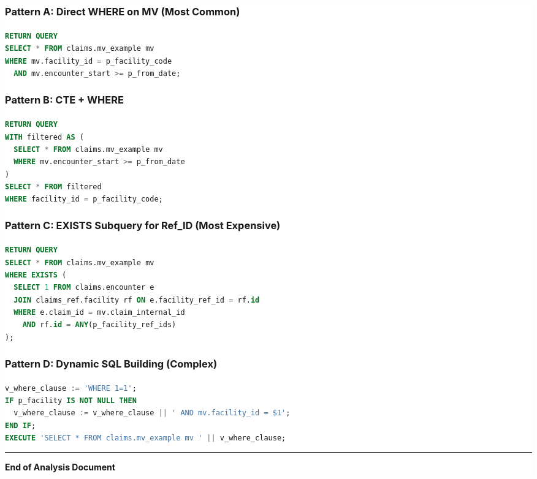 ### Pattern A: Direct WHERE on MV (Most Common)
```sql
RETURN QUERY
SELECT * FROM claims.mv_example mv
WHERE mv.facility_id = p_facility_code
  AND mv.encounter_start >= p_from_date;
```

### Pattern B: CTE + WHERE
```sql
RETURN QUERY
WITH filtered AS (
  SELECT * FROM claims.mv_example mv
  WHERE mv.encounter_start >= p_from_date
)
SELECT * FROM filtered
WHERE facility_id = p_facility_code;
```

### Pattern C: EXISTS Subquery for Ref_ID (Most Expensive)
```sql
RETURN QUERY
SELECT * FROM claims.mv_example mv
WHERE EXISTS (
  SELECT 1 FROM claims.encounter e
  JOIN claims_ref.facility rf ON e.facility_ref_id = rf.id
  WHERE e.claim_id = mv.claim_internal_id
    AND rf.id = ANY(p_facility_ref_ids)
);
```

### Pattern D: Dynamic SQL Building (Complex)
```sql
v_where_clause := 'WHERE 1=1';
IF p_facility IS NOT NULL THEN
  v_where_clause := v_where_clause || ' AND mv.facility_id = $1';
END IF;
EXECUTE 'SELECT * FROM claims.mv_example mv ' || v_where_clause;
```

---

**End of Analysis Document**


